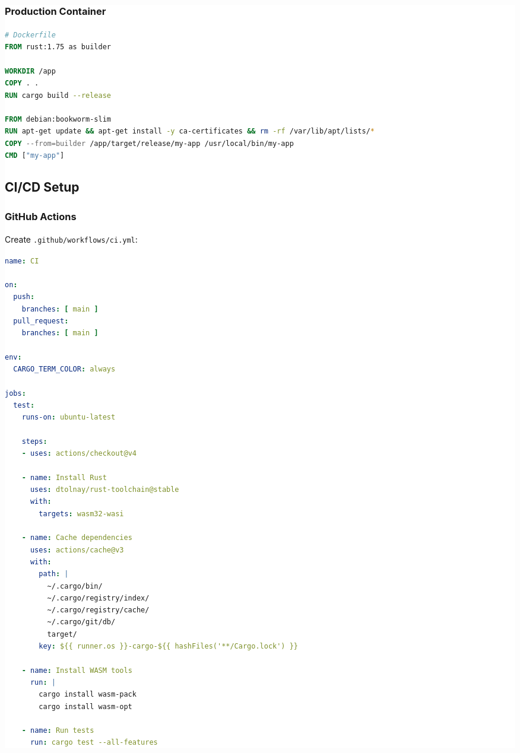 ### Production Container

```dockerfile
# Dockerfile
FROM rust:1.75 as builder

WORKDIR /app
COPY . .
RUN cargo build --release

FROM debian:bookworm-slim
RUN apt-get update && apt-get install -y ca-certificates && rm -rf /var/lib/apt/lists/*
COPY --from=builder /app/target/release/my-app /usr/local/bin/my-app
CMD ["my-app"]
```

## CI/CD Setup

### GitHub Actions

Create `.github/workflows/ci.yml`:

```yaml
name: CI

on:
  push:
    branches: [ main ]
  pull_request:
    branches: [ main ]

env:
  CARGO_TERM_COLOR: always

jobs:
  test:
    runs-on: ubuntu-latest
    
    steps:
    - uses: actions/checkout@v4
    
    - name: Install Rust
      uses: dtolnay/rust-toolchain@stable
      with:
        targets: wasm32-wasi
        
    - name: Cache dependencies
      uses: actions/cache@v3
      with:
        path: |
          ~/.cargo/bin/
          ~/.cargo/registry/index/
          ~/.cargo/registry/cache/
          ~/.cargo/git/db/
          target/
        key: ${{ runner.os }}-cargo-${{ hashFiles('**/Cargo.lock') }}
        
    - name: Install WASM tools
      run: |
        cargo install wasm-pack
        cargo install wasm-opt
        
    - name: Run tests
      run: cargo test --all-features
```